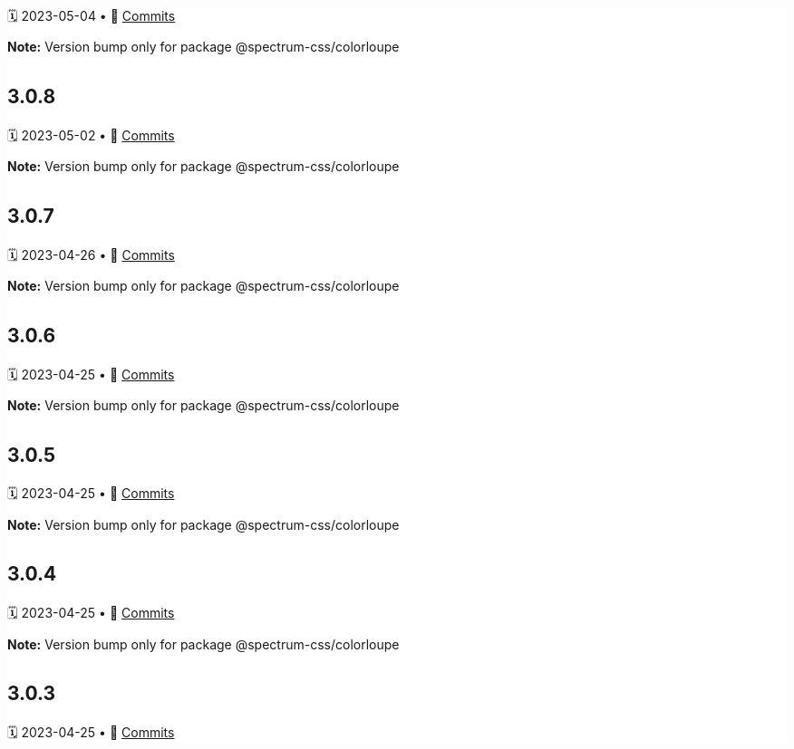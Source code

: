 🗓 2023-05-04 • 📝 [Commits](https://github.com/adobe/spectrum-css/compare/@spectrum-css/colorloupe@3.0.8...@spectrum-css/colorloupe@3.0.9)

**Note:** Version bump only for package @spectrum-css/colorloupe

<a name="3.0.8"></a>

## 3.0.8

🗓 2023-05-02 • 📝 [Commits](https://github.com/adobe/spectrum-css/compare/@spectrum-css/colorloupe@3.0.7...@spectrum-css/colorloupe@3.0.8)

**Note:** Version bump only for package @spectrum-css/colorloupe

<a name="3.0.7"></a>

## 3.0.7

🗓 2023-04-26 • 📝 [Commits](https://github.com/adobe/spectrum-css/compare/@spectrum-css/colorloupe@3.0.6...@spectrum-css/colorloupe@3.0.7)

**Note:** Version bump only for package @spectrum-css/colorloupe

<a name="3.0.6"></a>

## 3.0.6

🗓 2023-04-25 • 📝 [Commits](https://github.com/adobe/spectrum-css/compare/@spectrum-css/colorloupe@3.0.4...@spectrum-css/colorloupe@3.0.6)

**Note:** Version bump only for package @spectrum-css/colorloupe

<a name="3.0.5"></a>

## 3.0.5

🗓 2023-04-25 • 📝 [Commits](https://github.com/adobe/spectrum-css/compare/@spectrum-css/colorloupe@3.0.4...@spectrum-css/colorloupe@3.0.5)

**Note:** Version bump only for package @spectrum-css/colorloupe

<a name="3.0.4"></a>

## 3.0.4

🗓 2023-04-25 • 📝 [Commits](https://github.com/adobe/spectrum-css/compare/@spectrum-css/colorloupe@3.0.3...@spectrum-css/colorloupe@3.0.4)

**Note:** Version bump only for package @spectrum-css/colorloupe

<a name="3.0.3"></a>

## 3.0.3

🗓 2023-04-25 • 📝 [Commits](https://github.com/adobe/spectrum-css/compare/@spectrum-css/colorloupe@3.0.2...@spectrum-css/colorloupe@3.0.3)
